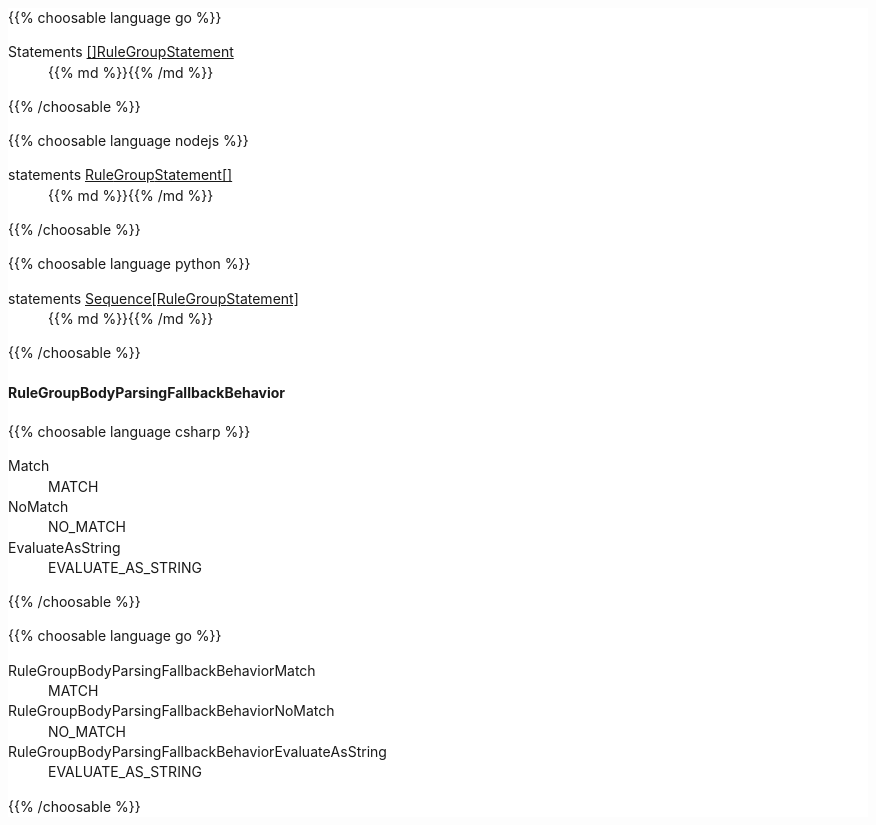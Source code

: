 {{% choosable language go %}}
<dl class="resources-properties"><dt class="property-required"
            title="Required">
        <span id="statements_go">
<a href="#statements_go" style="color: inherit; text-decoration: inherit;">Statements</a>
</span>
        <span class="property-indicator"></span>
        <span class="property-type"><a href="#rulegroupstatement">[]Rule<wbr>Group<wbr>Statement</a></span>
    </dt>
    <dd>{{% md %}}{{% /md %}}</dd></dl>
{{% /choosable %}}

{{% choosable language nodejs %}}
<dl class="resources-properties"><dt class="property-required"
            title="Required">
        <span id="statements_nodejs">
<a href="#statements_nodejs" style="color: inherit; text-decoration: inherit;">statements</a>
</span>
        <span class="property-indicator"></span>
        <span class="property-type"><a href="#rulegroupstatement">Rule<wbr>Group<wbr>Statement[]</a></span>
    </dt>
    <dd>{{% md %}}{{% /md %}}</dd></dl>
{{% /choosable %}}

{{% choosable language python %}}
<dl class="resources-properties"><dt class="property-required"
            title="Required">
        <span id="statements_python">
<a href="#statements_python" style="color: inherit; text-decoration: inherit;">statements</a>
</span>
        <span class="property-indicator"></span>
        <span class="property-type"><a href="#rulegroupstatement">Sequence[Rule<wbr>Group<wbr>Statement]</a></span>
    </dt>
    <dd>{{% md %}}{{% /md %}}</dd></dl>
{{% /choosable %}}

<h4 id="rulegroupbodyparsingfallbackbehavior">Rule<wbr>Group<wbr>Body<wbr>Parsing<wbr>Fallback<wbr>Behavior</h4>

{{% choosable language csharp %}}
<dl class="tabular"><dt>Match</dt>
    <dd>MATCH</dd><dt>No<wbr>Match</dt>
    <dd>NO_MATCH</dd><dt>Evaluate<wbr>As<wbr>String</dt>
    <dd>EVALUATE_AS_STRING</dd></dl>
{{% /choosable %}}

{{% choosable language go %}}
<dl class="tabular"><dt>Rule<wbr>Group<wbr>Body<wbr>Parsing<wbr>Fallback<wbr>Behavior<wbr>Match</dt>
    <dd>MATCH</dd><dt>Rule<wbr>Group<wbr>Body<wbr>Parsing<wbr>Fallback<wbr>Behavior<wbr>No<wbr>Match</dt>
    <dd>NO_MATCH</dd><dt>Rule<wbr>Group<wbr>Body<wbr>Parsing<wbr>Fallback<wbr>Behavior<wbr>Evaluate<wbr>As<wbr>String</dt>
    <dd>EVALUATE_AS_STRING</dd></dl>
{{% /choosable %}}
